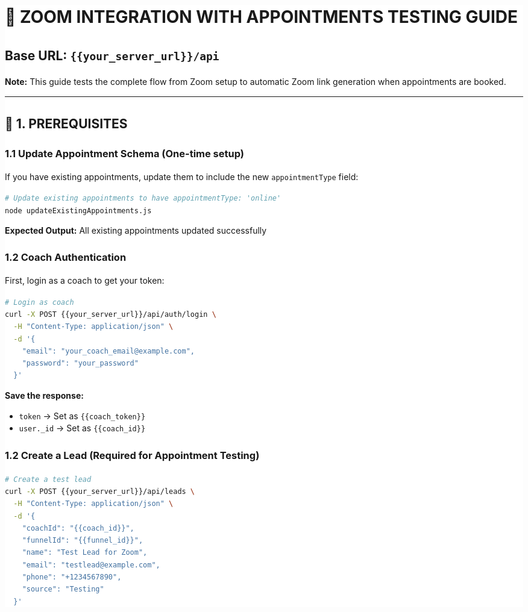 # 🔗 ZOOM INTEGRATION WITH APPOINTMENTS TESTING GUIDE

## **Base URL:** `{{your_server_url}}/api`

**Note:** This guide tests the complete flow from Zoom setup to automatic Zoom link generation when appointments are booked.

---

## 🔐 **1. PREREQUISITES**

### **1.1 Update Appointment Schema (One-time setup)**
If you have existing appointments, update them to include the new `appointmentType` field:

```bash
# Update existing appointments to have appointmentType: 'online'
node updateExistingAppointments.js
```

**Expected Output:** All existing appointments updated successfully

### **1.2 Coach Authentication**
First, login as a coach to get your token:

```bash
# Login as coach
curl -X POST {{your_server_url}}/api/auth/login \
  -H "Content-Type: application/json" \
  -d '{
    "email": "your_coach_email@example.com",
    "password": "your_password"
  }'
```

**Save the response:**
- `token` → Set as `{{coach_token}}`
- `user._id` → Set as `{{coach_id}}`

### **1.2 Create a Lead (Required for Appointment Testing)**
```bash
# Create a test lead
curl -X POST {{your_server_url}}/api/leads \
  -H "Content-Type: application/json" \
  -d '{
    "coachId": "{{coach_id}}",
    "funnelId": "{{funnel_id}}",
    "name": "Test Lead for Zoom",
    "email": "testlead@example.com",
    "phone": "+1234567890",
    "source": "Testing"
  }'
```
